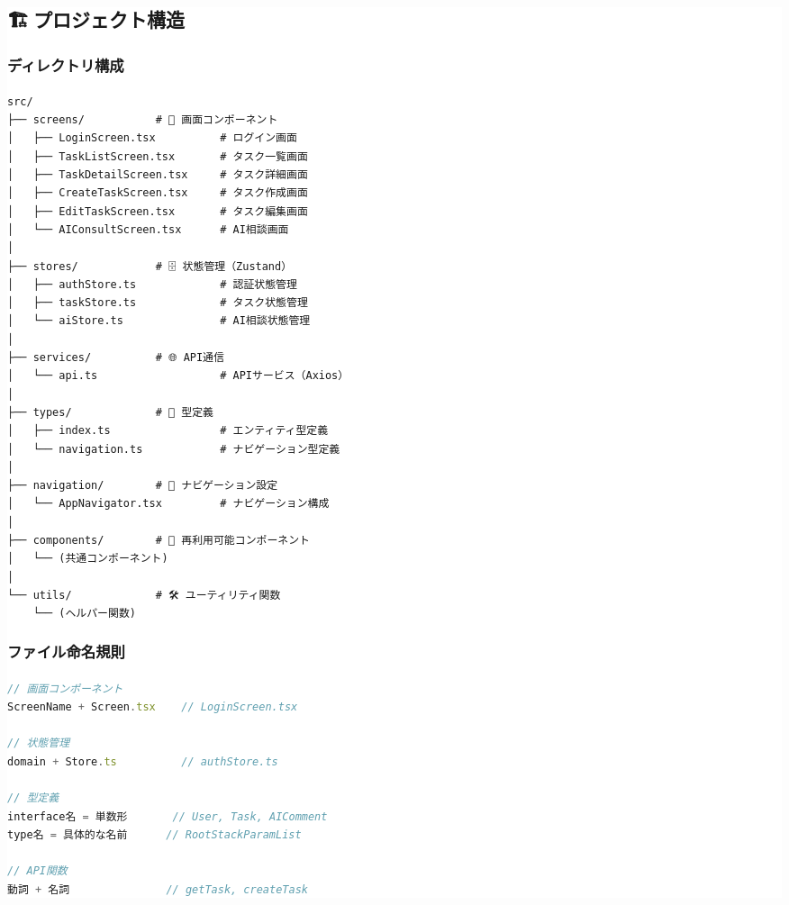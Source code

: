 ## 🏗️ プロジェクト構造

### ディレクトリ構成

```
src/
├── screens/           # 📱 画面コンポーネント
│   ├── LoginScreen.tsx          # ログイン画面
│   ├── TaskListScreen.tsx       # タスク一覧画面
│   ├── TaskDetailScreen.tsx     # タスク詳細画面
│   ├── CreateTaskScreen.tsx     # タスク作成画面
│   ├── EditTaskScreen.tsx       # タスク編集画面
│   └── AIConsultScreen.tsx      # AI相談画面
│
├── stores/            # 🗄️ 状態管理（Zustand）
│   ├── authStore.ts             # 認証状態管理
│   ├── taskStore.ts             # タスク状態管理
│   └── aiStore.ts               # AI相談状態管理
│
├── services/          # 🌐 API通信
│   └── api.ts                   # APIサービス（Axios）
│
├── types/             # 📝 型定義
│   ├── index.ts                 # エンティティ型定義
│   └── navigation.ts            # ナビゲーション型定義
│
├── navigation/        # 🧭 ナビゲーション設定
│   └── AppNavigator.tsx         # ナビゲーション構成
│
├── components/        # 🧩 再利用可能コンポーネント
│   └── (共通コンポーネント)
│
└── utils/             # 🛠️ ユーティリティ関数
    └── (ヘルパー関数)
```

### ファイル命名規則

```typescript
// 画面コンポーネント
ScreenName + Screen.tsx    // LoginScreen.tsx

// 状態管理
domain + Store.ts          // authStore.ts

// 型定義
interface名 = 単数形       // User, Task, AIComment
type名 = 具体的な名前      // RootStackParamList

// API関数
動詞 + 名詞               // getTask, createTask
```
